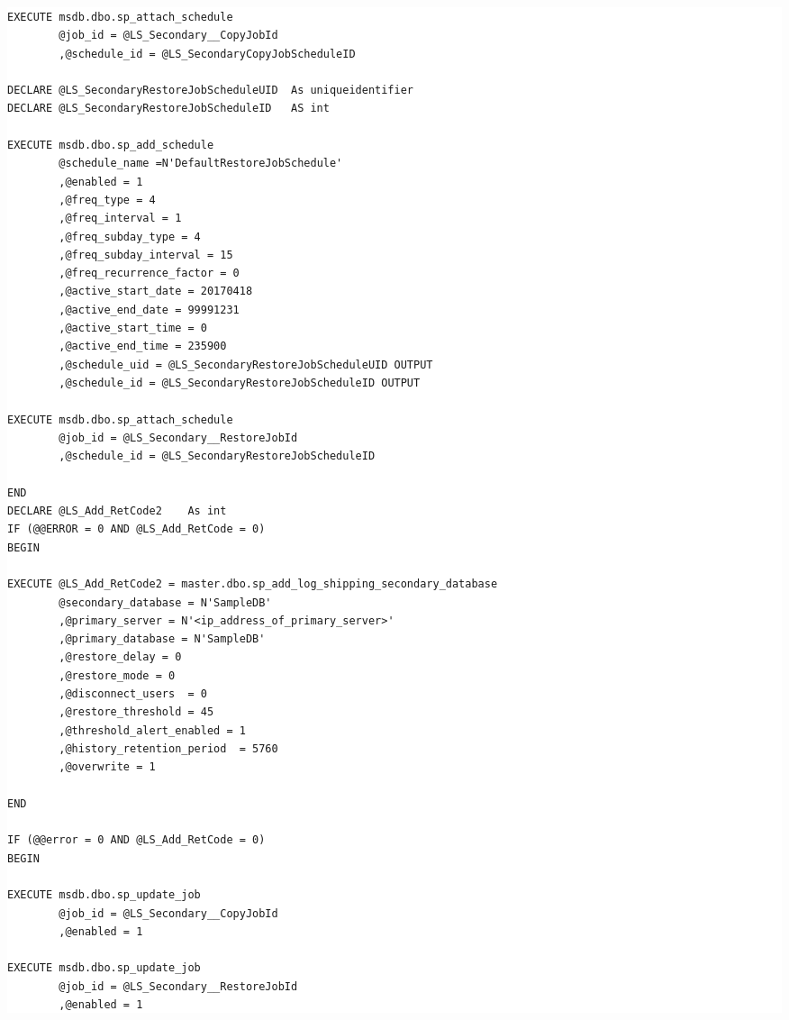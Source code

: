     EXECUTE msdb.dbo.sp_attach_schedule 
            @job_id = @LS_Secondary__CopyJobId 
            ,@schedule_id = @LS_SecondaryCopyJobScheduleID  

    DECLARE @LS_SecondaryRestoreJobScheduleUID	As uniqueidentifier 
    DECLARE @LS_SecondaryRestoreJobScheduleID	AS int 

    EXECUTE msdb.dbo.sp_add_schedule 
            @schedule_name =N'DefaultRestoreJobSchedule' 
            ,@enabled = 1 
            ,@freq_type = 4 
            ,@freq_interval = 1 
            ,@freq_subday_type = 4 
            ,@freq_subday_interval = 15 
            ,@freq_recurrence_factor = 0 
            ,@active_start_date = 20170418 
            ,@active_end_date = 99991231 
            ,@active_start_time = 0 
            ,@active_end_time = 235900 
            ,@schedule_uid = @LS_SecondaryRestoreJobScheduleUID OUTPUT 
            ,@schedule_id = @LS_SecondaryRestoreJobScheduleID OUTPUT 

    EXECUTE msdb.dbo.sp_attach_schedule 
            @job_id = @LS_Secondary__RestoreJobId 
            ,@schedule_id = @LS_SecondaryRestoreJobScheduleID  
            
    END 
    DECLARE @LS_Add_RetCode2	As int 
    IF (@@ERROR = 0 AND @LS_Add_RetCode = 0) 
    BEGIN 

    EXECUTE @LS_Add_RetCode2 = master.dbo.sp_add_log_shipping_secondary_database 
            @secondary_database = N'SampleDB' 
            ,@primary_server = N'<ip_address_of_primary_server>' 
            ,@primary_database = N'SampleDB' 
            ,@restore_delay = 0 
            ,@restore_mode = 0 
            ,@disconnect_users	= 0 
            ,@restore_threshold = 45   
            ,@threshold_alert_enabled = 1 
            ,@history_retention_period	= 5760 
            ,@overwrite = 1 

    END 

    IF (@@error = 0 AND @LS_Add_RetCode = 0) 
    BEGIN 

    EXECUTE msdb.dbo.sp_update_job 
            @job_id = @LS_Secondary__CopyJobId 
            ,@enabled = 1 

    EXECUTE msdb.dbo.sp_update_job 
            @job_id = @LS_Secondary__RestoreJobId 
            ,@enabled = 1 
